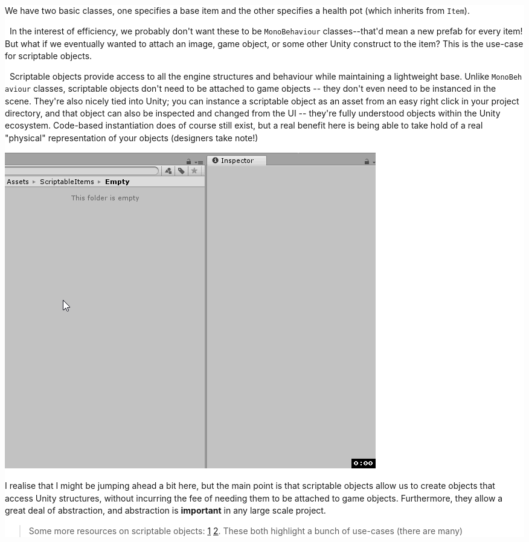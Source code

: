 We have two basic classes, one specifies a base item and the other specifies a health pot (which inherits from `Item`).

&nbsp;
In the interest of efficiency, we probably don't want these to be `MonoBehaviour` classes--that'd mean a new prefab for every item!  But what if we eventually wanted to attach an image, game object, or some other Unity construct to the item?  This is the use-case for scriptable objects.

&nbsp;
Scriptable objects provide access to all the engine structures and behaviour while maintaining a lightweight base.  Unlike `MonoBehaviour` classes, scriptable objects don't need to be attached to game objects -- they don't even need to be instanced in the scene.  They're also nicely tied into Unity; you can instance a scriptable object as an asset from an easy right click in your project directory, and that object can also be inspected and changed from the UI -- they're fully understood objects within the Unity ecosystem.  Code-based instantiation does of course still exist, but a real benefit here is being able to take hold of a real "physical" representation of your objects (designers take note!)

![Creating a scriptable object asset in Unity](/assets/2018_creating_unity_scriptableobject.gif)

I realise that I might be jumping ahead a bit here, but the main point is that scriptable objects allow us to create objects that access Unity structures, without incurring the fee of needing them to be attached to game objects.  Furthermore, they allow a great deal of abstraction, and abstraction is **important** in any large scale project.

> Some more resources on scriptable objects: [1](https://www.youtube.com/watch?v=6vmRwLYWNRo) [2](https://www.youtube.com/watch?v=raQ3iHhE_Kk).  These both highlight a bunch of use-cases (there are many)
